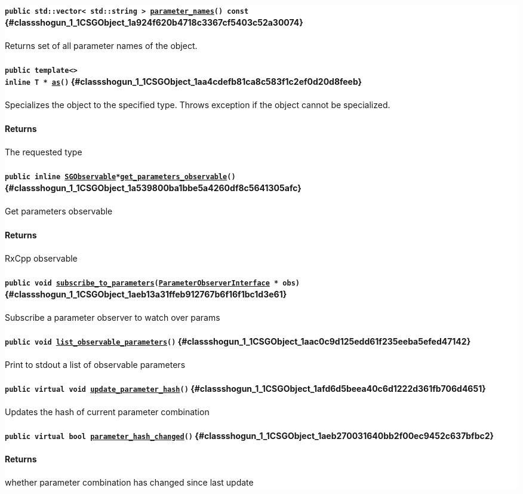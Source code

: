 #### `public std::vector< std::string > `[`parameter_names`](#classshogun_1_1CSGObject_1a924f620b4718c3367cf5403c52a30074)`() const` {#classshogun_1_1CSGObject_1a924f620b4718c3367cf5403c52a30074}

Returns set of all parameter names of the object.

#### `public template<>`  <br/>`inline T * `[`as`](#classshogun_1_1CSGObject_1aa4cdefb81ca8c583f1c2ef0d20d8feeb)`()` {#classshogun_1_1CSGObject_1aa4cdefb81ca8c583f1c2ef0d20d8feeb}

Specializes the object to the specified type. Throws exception if the object cannot be specialized.

#### Returns
The requested type

#### `public inline `[`SGObservable`](#classshogun_1_1CSGObject_1a3f344a622ab6c3e0dd73b5dd3f7aa556)` * `[`get_parameters_observable`](#classshogun_1_1CSGObject_1a539800ba1bbe5a4260df8c5641305afc)`()` {#classshogun_1_1CSGObject_1a539800ba1bbe5a4260df8c5641305afc}

Get parameters observable 
#### Returns
RxCpp observable

#### `public void `[`subscribe_to_parameters`](#classshogun_1_1CSGObject_1aeb13a31ffeb912767b6f16f1bc1d3e61)`(`[`ParameterObserverInterface`](#classshogun_1_1ParameterObserverInterface)` * obs)` {#classshogun_1_1CSGObject_1aeb13a31ffeb912767b6f16f1bc1d3e61}

Subscribe a parameter observer to watch over params

#### `public void `[`list_observable_parameters`](#classshogun_1_1CSGObject_1aac0c9d125edd61f235eeba5efed47142)`()` {#classshogun_1_1CSGObject_1aac0c9d125edd61f235eeba5efed47142}

Print to stdout a list of observable parameters

#### `public virtual void `[`update_parameter_hash`](#classshogun_1_1CSGObject_1afd6d5beea40c6d1222d361fb706d4651)`()` {#classshogun_1_1CSGObject_1afd6d5beea40c6d1222d361fb706d4651}

Updates the hash of current parameter combination

#### `public virtual bool `[`parameter_hash_changed`](#classshogun_1_1CSGObject_1aeb270031640bb2f00ec9452c637bfbc2)`()` {#classshogun_1_1CSGObject_1aeb270031640bb2f00ec9452c637bfbc2}

#### Returns
whether parameter combination has changed since last update
